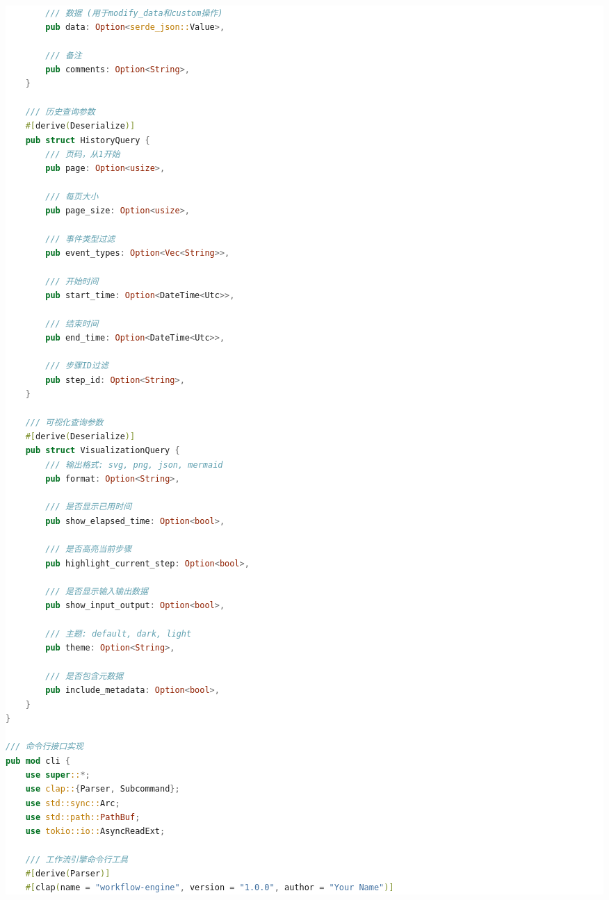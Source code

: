 ```rust
        /// 数据 (用于modify_data和custom操作)
        pub data: Option<serde_json::Value>,
        
        /// 备注
        pub comments: Option<String>,
    }
    
    /// 历史查询参数
    #[derive(Deserialize)]
    pub struct HistoryQuery {
        /// 页码，从1开始
        pub page: Option<usize>,
        
        /// 每页大小
        pub page_size: Option<usize>,
        
        /// 事件类型过滤
        pub event_types: Option<Vec<String>>,
        
        /// 开始时间
        pub start_time: Option<DateTime<Utc>>,
        
        /// 结束时间
        pub end_time: Option<DateTime<Utc>>,
        
        /// 步骤ID过滤
        pub step_id: Option<String>,
    }
    
    /// 可视化查询参数
    #[derive(Deserialize)]
    pub struct VisualizationQuery {
        /// 输出格式: svg, png, json, mermaid
        pub format: Option<String>,
        
        /// 是否显示已用时间
        pub show_elapsed_time: Option<bool>,
        
        /// 是否高亮当前步骤
        pub highlight_current_step: Option<bool>,
        
        /// 是否显示输入输出数据
        pub show_input_output: Option<bool>,
        
        /// 主题: default, dark, light
        pub theme: Option<String>,
        
        /// 是否包含元数据
        pub include_metadata: Option<bool>,
    }
}

/// 命令行接口实现
pub mod cli {
    use super::*;
    use clap::{Parser, Subcommand};
    use std::sync::Arc;
    use std::path::PathBuf;
    use tokio::io::AsyncReadExt;
    
    /// 工作流引擎命令行工具
    #[derive(Parser)]
    #[clap(name = "workflow-engine", version = "1.0.0", author = "Your Name")]
```